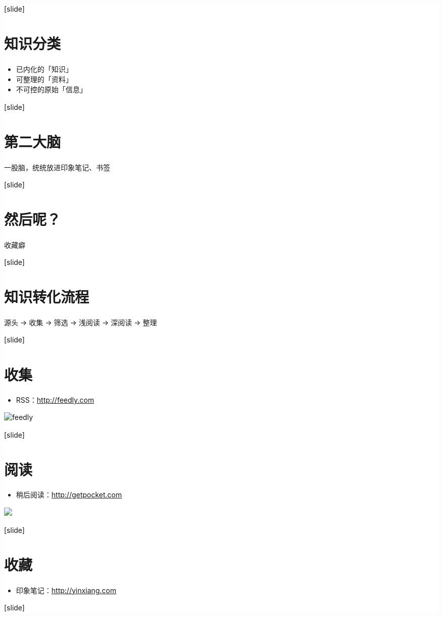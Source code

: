 [slide]

# 知识分类

- 已内化的「知识」
- 可整理的「资料」
- 不可控的原始「信息」

[slide]

# 第二大脑

一股脑，统统放进印象笔记、书签

[slide]

# 然后呢？

收藏癖

[slide]

# 知识转化流程

源头 -> 收集 -> 筛选 -> 浅阅读 -> 深阅读 -> 整理

[slide]

# 收集

- RSS：<http://feedly.com>

![feedly](https://raw.staticdn.net/JimmyLv/images/master/images/feedly.png)

[slide]

# 阅读

- 稍后阅读：<http://getpocket.com>

![](https://raw.staticdn.net/JimmyLv/images/master/images/pocket.png)

[slide]

# 收藏

- 印象笔记：<http://yinxiang.com>

[slide]
